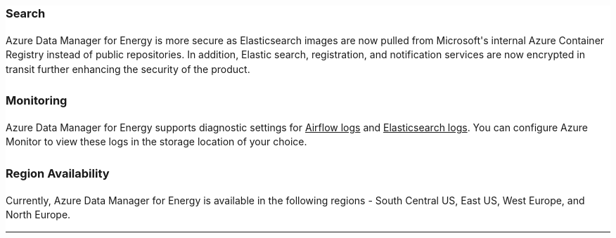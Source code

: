 ### Search

Azure Data Manager for Energy is more secure as Elasticsearch images are now pulled from Microsoft's internal Azure Container Registry instead of public repositories. In addition, Elastic search, registration, and notification services are now encrypted in transit further enhancing the security of the product.

### Monitoring

Azure Data Manager for Energy supports diagnostic settings for [Airflow logs](how-to-integrate-airflow-logs-with-azure-monitor.md) and [Elasticsearch logs](how-to-integrate-elastic-logs-with-azure-monitor.md). You can configure Azure Monitor to view these logs in the storage location of your choice.

### Region Availability

Currently, Azure Data Manager for Energy is available in the following regions - South Central US, East US, West Europe, and North Europe.

---

 
